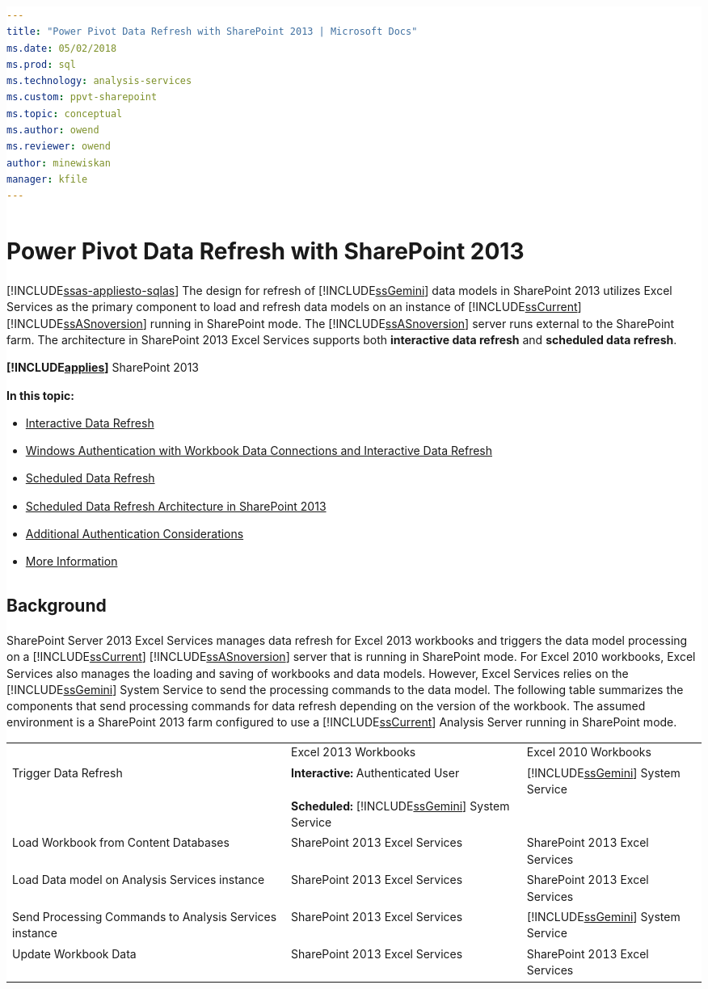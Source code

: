 ```yaml
---
title: "Power Pivot Data Refresh with SharePoint 2013 | Microsoft Docs"
ms.date: 05/02/2018
ms.prod: sql
ms.technology: analysis-services
ms.custom: ppvt-sharepoint
ms.topic: conceptual
ms.author: owend
ms.reviewer: owend
author: minewiskan
manager: kfile
---
```

# Power Pivot Data Refresh with SharePoint 2013
[!INCLUDE[ssas-appliesto-sqlas](../../includes/ssas-appliesto-sqlas.md)]
  The design for refresh of [!INCLUDE[ssGemini](../../includes/ssgemini-md.md)] data models in SharePoint 2013 utilizes Excel Services as the primary component to load and refresh data models on an instance of [!INCLUDE[ssCurrent](../../includes/sscurrent-md.md)] [!INCLUDE[ssASnoversion](../../includes/ssasnoversion-md.md)] running in SharePoint mode. The [!INCLUDE[ssASnoversion](../../includes/ssasnoversion-md.md)] server runs external to the SharePoint farm. The architecture in SharePoint 2013 Excel Services supports both **interactive data refresh** and **scheduled data refresh**.  
  
 **[!INCLUDE[applies](../../includes/applies-md.md)]**  SharePoint 2013  
  
 **In this topic:**  
  
-   [Interactive Data Refresh](#bkmk_interactive_refresh)  
  
-   [Windows Authentication with Workbook Data Connections and Interactive Data Refresh](#bkmk_windows_auth_interactive_data_refresh)  
  
-   [Scheduled Data Refresh](#bkmk_scheduled_refresh)  
  
-   [Scheduled Data Refresh Architecture in SharePoint 2013](#bkmk_refresh_architecture)  
  
-   [Additional Authentication Considerations](#datarefresh_additional_authentication)  
  
-   [More Information](#bkmk_moreinformation)  
  
## Background  
 SharePoint Server 2013 Excel Services manages data refresh for Excel 2013 workbooks and triggers the data model processing on a [!INCLUDE[ssCurrent](../../includes/sscurrent-md.md)] [!INCLUDE[ssASnoversion](../../includes/ssasnoversion-md.md)] server that is running in SharePoint mode. For Excel 2010 workbooks, Excel Services also manages the loading and saving of workbooks and data models. However, Excel Services relies on the [!INCLUDE[ssGemini](../../includes/ssgemini-md.md)] System Service to send the processing commands to the data model. The following table summarizes the components that send processing commands for data refresh depending on the version of the workbook. The assumed environment is a SharePoint 2013 farm configured to use a [!INCLUDE[ssCurrent](../../includes/sscurrent-md.md)] Analysis Server running in SharePoint mode.  
  
||||  
|-|-|-|  
||Excel 2013 Workbooks|Excel 2010 Workbooks|  
|Trigger Data Refresh|**Interactive:** Authenticated User<br /><br /> **Scheduled:** [!INCLUDE[ssGemini](../../includes/ssgemini-md.md)] System Service|[!INCLUDE[ssGemini](../../includes/ssgemini-md.md)] System Service|  
|Load Workbook from Content Databases|SharePoint 2013 Excel Services|SharePoint 2013 Excel Services|  
|Load Data model on Analysis Services instance|SharePoint 2013 Excel Services|SharePoint 2013 Excel Services|  
|Send Processing Commands to Analysis Services instance|SharePoint 2013 Excel Services|[!INCLUDE[ssGemini](../../includes/ssgemini-md.md)] System Service|  
|Update Workbook Data|SharePoint 2013 Excel Services|SharePoint 2013 Excel Services|  